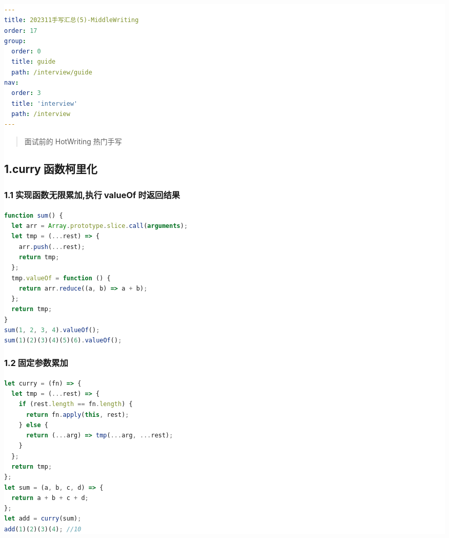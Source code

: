 ```yaml
---
title: 202311手写汇总(5)-MiddleWriting
order: 17
group:
  order: 0
  title: guide
  path: /interview/guide
nav:
  order: 3
  title: 'interview'
  path: /interview
---
```


> 面试前的 HotWriting 热门手写

## 1.curry 函数柯里化

### 1.1 实现函数无限累加,执行 valueOf 时返回结果

```js
function sum() {
  let arr = Array.prototype.slice.call(arguments);
  let tmp = (...rest) => {
    arr.push(...rest);
    return tmp;
  };
  tmp.valueOf = function () {
    return arr.reduce((a, b) => a + b);
  };
  return tmp;
}
sum(1, 2, 3, 4).valueOf();
sum(1)(2)(3)(4)(5)(6).valueOf();
```

### 1.2 固定参数累加

```js
let curry = (fn) => {
  let tmp = (...rest) => {
    if (rest.length == fn.length) {
      return fn.apply(this, rest);
    } else {
      return (...arg) => tmp(...arg, ...rest);
    }
  };
  return tmp;
};
let sum = (a, b, c, d) => {
  return a + b + c + d;
};
let add = curry(sum);
add(1)(2)(3)(4); //10
```
